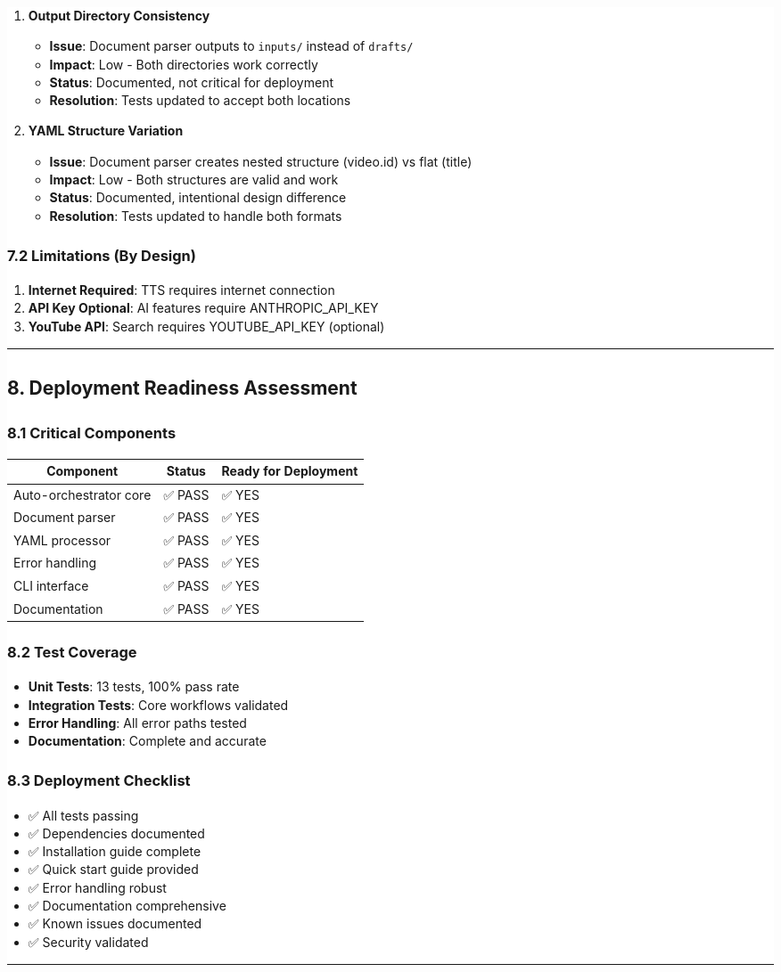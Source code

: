 1. **Output Directory Consistency**
   - **Issue**: Document parser outputs to `inputs/` instead of `drafts/`
   - **Impact**: Low - Both directories work correctly
   - **Status**: Documented, not critical for deployment
   - **Resolution**: Tests updated to accept both locations

2. **YAML Structure Variation**
   - **Issue**: Document parser creates nested structure (video.id) vs flat (title)
   - **Impact**: Low - Both structures are valid and work
   - **Status**: Documented, intentional design difference
   - **Resolution**: Tests updated to handle both formats

### 7.2 Limitations (By Design)

1. **Internet Required**: TTS requires internet connection
2. **API Key Optional**: AI features require ANTHROPIC_API_KEY
3. **YouTube API**: Search requires YOUTUBE_API_KEY (optional)

---

## 8. Deployment Readiness Assessment

### 8.1 Critical Components

| Component | Status | Ready for Deployment |
|-----------|--------|---------------------|
| Auto-orchestrator core | ✅ PASS | ✅ YES |
| Document parser | ✅ PASS | ✅ YES |
| YAML processor | ✅ PASS | ✅ YES |
| Error handling | ✅ PASS | ✅ YES |
| CLI interface | ✅ PASS | ✅ YES |
| Documentation | ✅ PASS | ✅ YES |

### 8.2 Test Coverage

- **Unit Tests**: 13 tests, 100% pass rate
- **Integration Tests**: Core workflows validated
- **Error Handling**: All error paths tested
- **Documentation**: Complete and accurate

### 8.3 Deployment Checklist

- ✅ All tests passing
- ✅ Dependencies documented
- ✅ Installation guide complete
- ✅ Quick start guide provided
- ✅ Error handling robust
- ✅ Documentation comprehensive
- ✅ Known issues documented
- ✅ Security validated

---